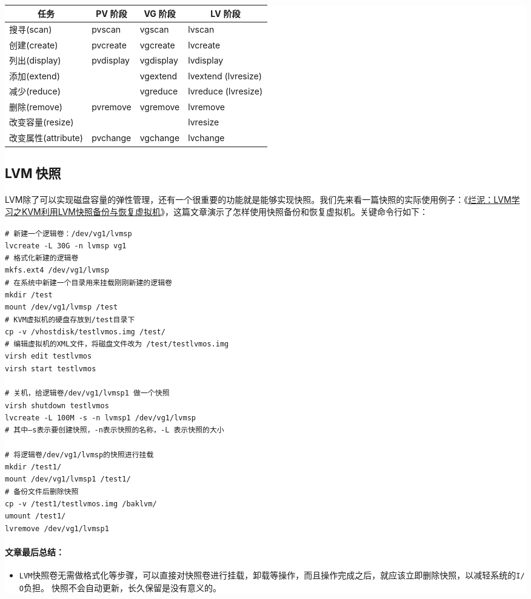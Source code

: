 | 任务                | PV 阶段   | VG 阶段   | LV 阶段             |
| ------------------- | --------- | --------- | ------------------- |
| 搜寻(scan)          | pvscan    | vgscan    | lvscan              |
| 创建(create)        | pvcreate  | vgcreate  | lvcreate            |
| 列出(display)       | pvdisplay | vgdisplay | lvdisplay           |
| 添加(extend)        |           | vgextend  | lvextend (lvresize) |
| 减少(reduce)        |           | vgreduce  | lvreduce (lvresize) |
| 删除(remove)        | pvremove  | vgremove  | lvremove            |
| 改变容量(resize)    |           |           | lvresize            |
| 改变属性(attribute) | pvchange  | vgchange  | lvchange            |



## LVM 快照

LVM除了可以实现磁盘容量的弹性管理，还有一个很重要的功能就是能够实现快照。我们先来看一篇快照的实际使用例子：《[烂泥：LVM学习之KVM利用LVM快照备份与恢复虚拟机](https://www.ilanni.com/?p=6519)》，这篇文章演示了怎样使用快照备份和恢复虚拟机。关键命令行如下：

```shell
# 新建一个逻辑卷：/dev/vg1/lvmsp
lvcreate -L 30G -n lvmsp vg1
# 格式化新建的逻辑卷
mkfs.ext4 /dev/vg1/lvmsp
# 在系统中新建一个目录用来挂载刚刚新建的逻辑卷
mkdir /test
mount /dev/vg1/lvmsp /test
# KVM虚拟机的硬盘存放到/test目录下
cp -v /vhostdisk/testlvmos.img /test/
# 编辑虚拟机的XML文件，将磁盘文件改为 /test/testlvmos.img
virsh edit testlvmos
virsh start testlvmos

# 关机，给逻辑卷/dev/vg1/lvmsp1 做一个快照
virsh shutdown testlvmos
lvcreate -L 100M -s -n lvmsp1 /dev/vg1/lvmsp
# 其中–s表示要创建快照，-n表示快照的名称，-L 表示快照的大小

# 将逻辑卷/dev/vg1/lvmsp的快照进行挂载
mkdir /test1/
mount /dev/vg1/lvmsp1 /test1/
# 备份文件后删除快照
cp -v /test1/testlvmos.img /baklvm/
umount /test1/
lvremove /dev/vg1/lvmsp1
```

#### 文章最后总结：
* `LVM`快照卷无需做格式化等步骤，可以直接对快照卷进行挂载，卸载等操作，而且操作完成之后，就应该立即删除快照，以减轻系统的`I/O`负担。 快照不会自动更新，长久保留是没有意义的。
